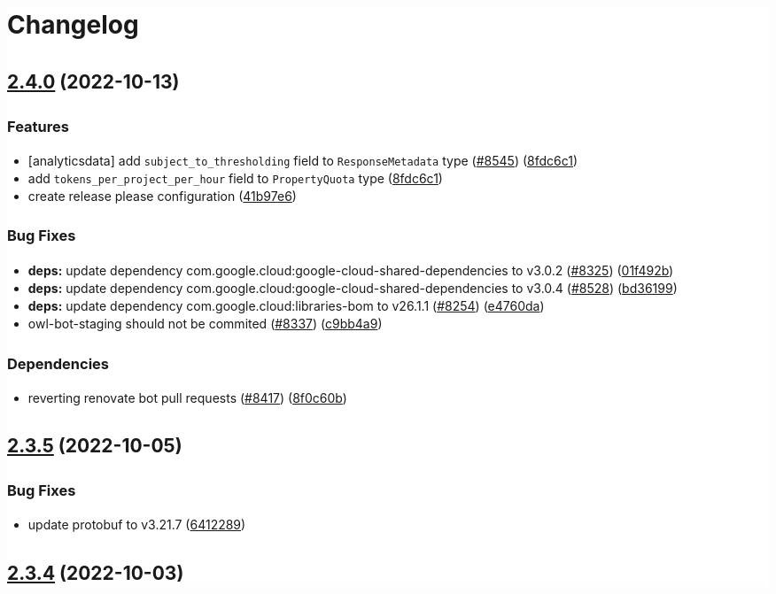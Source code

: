 # Changelog

## [2.4.0](https://github.com/googleapis/google-cloud-java/compare/google-cloud-game-servers-v2.3.5...google-cloud-game-servers-v2.4.0) (2022-10-13)


### Features

* [analyticsdata] add `subject_to_thresholding` field to `ResponseMetadata` type ([#8545](https://github.com/googleapis/google-cloud-java/issues/8545)) ([8fdc6c1](https://github.com/googleapis/google-cloud-java/commit/8fdc6c1f10f88f30f4d1407579d645f75366b4cf))
* add `tokens_per_project_per_hour` field to `PropertyQuota` type ([8fdc6c1](https://github.com/googleapis/google-cloud-java/commit/8fdc6c1f10f88f30f4d1407579d645f75366b4cf))
* create release please configuration ([41b97e6](https://github.com/googleapis/google-cloud-java/commit/41b97e6d0d38a54fbabf51a3069bf1473c48f730))


### Bug Fixes

* **deps:** update dependency com.google.cloud:google-cloud-shared-dependencies to v3.0.2 ([#8325](https://github.com/googleapis/google-cloud-java/issues/8325)) ([01f492b](https://github.com/googleapis/google-cloud-java/commit/01f492be424acdb90edb23ba66656aeff7cf39eb))
* **deps:** update dependency com.google.cloud:google-cloud-shared-dependencies to v3.0.4 ([#8528](https://github.com/googleapis/google-cloud-java/issues/8528)) ([bd36199](https://github.com/googleapis/google-cloud-java/commit/bd361998ac4eb7c78eef3b3eac39aef31a0cf44e))
* **deps:** update dependency com.google.cloud:libraries-bom to v26.1.1 ([#8254](https://github.com/googleapis/google-cloud-java/issues/8254)) ([e4760da](https://github.com/googleapis/google-cloud-java/commit/e4760da4ac8fa6fa91bc82b90b83d0518eca2692))
* owl-bot-staging should not be commited ([#8337](https://github.com/googleapis/google-cloud-java/issues/8337)) ([c9bb4a9](https://github.com/googleapis/google-cloud-java/commit/c9bb4a97aa19032b78c86c951fe9920f24ac4eec))


### Dependencies

* reverting renovate bot pull requests ([#8417](https://github.com/googleapis/google-cloud-java/issues/8417)) ([8f0c60b](https://github.com/googleapis/google-cloud-java/commit/8f0c60bde446acccc665eb7894723632eefc3503))

## [2.3.5](https://github.com/googleapis/java-game-servers/compare/v2.3.4...v2.3.5) (2022-10-05)


### Bug Fixes

* update protobuf to v3.21.7 ([6412289](https://github.com/googleapis/java-game-servers/commit/64122898399fbb8eba5e8c907ceadfd319e536e6))

## [2.3.4](https://github.com/googleapis/java-game-servers/compare/v2.3.3...v2.3.4) (2022-10-03)
